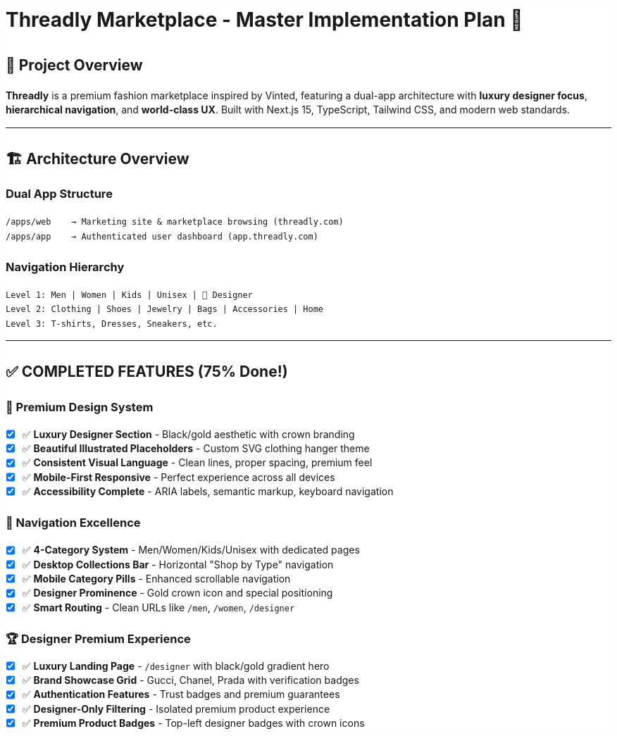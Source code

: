 # Threadly Marketplace - Master Implementation Plan 🚀

## 🎯 Project Overview
**Threadly** is a premium fashion marketplace inspired by Vinted, featuring a dual-app architecture with **luxury designer focus**, **hierarchical navigation**, and **world-class UX**. Built with Next.js 15, TypeScript, Tailwind CSS, and modern web standards.

---

## 🏗️ Architecture Overview

### **Dual App Structure**
```
/apps/web    → Marketing site & marketplace browsing (threadly.com)
/apps/app    → Authenticated user dashboard (app.threadly.com)
```

### **Navigation Hierarchy**
```
Level 1: Men | Women | Kids | Unisex | 👑 Designer
Level 2: Clothing | Shoes | Jewelry | Bags | Accessories | Home  
Level 3: T-shirts, Dresses, Sneakers, etc.
```

---

## ✅ COMPLETED FEATURES (75% Done!)

### **🎨 Premium Design System**
- [x] ✅ **Luxury Designer Section** - Black/gold aesthetic with crown branding
- [x] ✅ **Beautiful Illustrated Placeholders** - Custom SVG clothing hanger theme
- [x] ✅ **Consistent Visual Language** - Clean lines, proper spacing, premium feel
- [x] ✅ **Mobile-First Responsive** - Perfect experience across all devices
- [x] ✅ **Accessibility Complete** - ARIA labels, semantic markup, keyboard navigation

### **🧭 Navigation Excellence**
- [x] ✅ **4-Category System** - Men/Women/Kids/Unisex with dedicated pages
- [x] ✅ **Desktop Collections Bar** - Horizontal "Shop by Type" navigation
- [x] ✅ **Mobile Category Pills** - Enhanced scrollable navigation
- [x] ✅ **Designer Prominence** - Gold crown icon and special positioning
- [x] ✅ **Smart Routing** - Clean URLs like `/men`, `/women`, `/designer`

### **🏆 Designer Premium Experience**
- [x] ✅ **Luxury Landing Page** - `/designer` with black/gold gradient hero
- [x] ✅ **Brand Showcase Grid** - Gucci, Chanel, Prada with verification badges
- [x] ✅ **Authentication Features** - Trust badges and premium guarantees  
- [x] ✅ **Designer-Only Filtering** - Isolated premium product experience
- [x] ✅ **Premium Product Badges** - Top-left designer badges with crown icons
